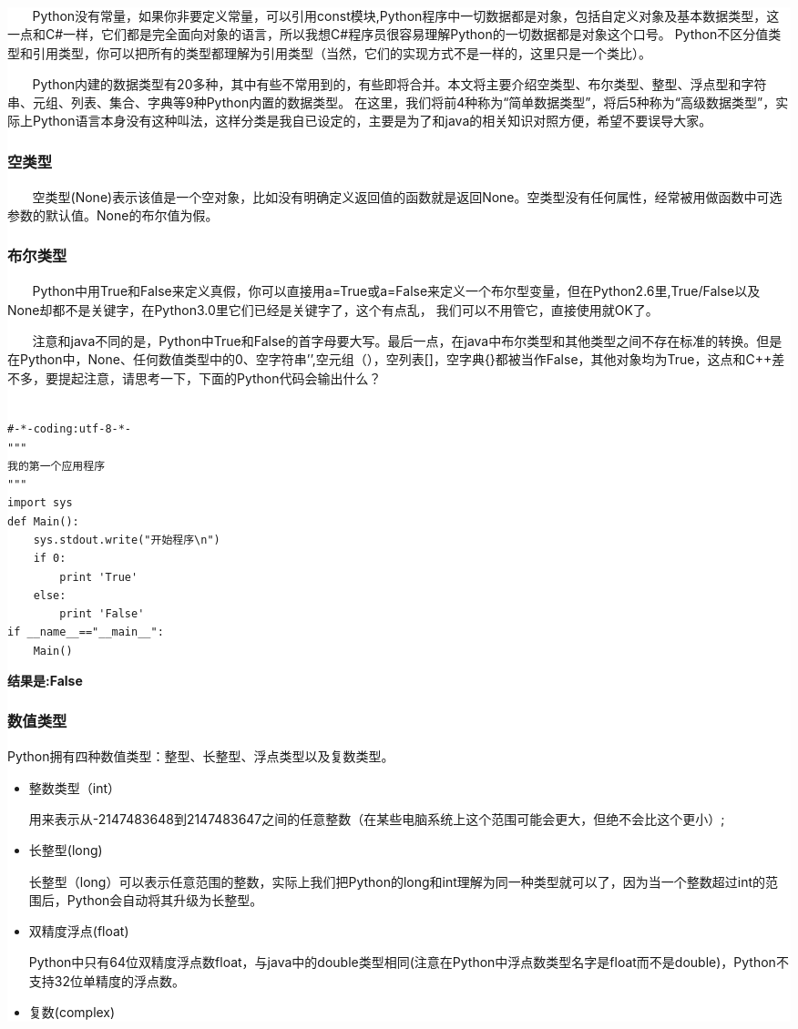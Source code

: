   &#160; &#160; &#160; &#160;Python没有常量，如果你非要定义常量，可以引用const模块,Python程序中一切数据都是对象，包括自定义对象及基本数据类型，这一点和C#一样，它们都是完全面向对象的语言，所以我想C#程序员很容易理解Python的一切数据都是对象这个口号。
Python不区分值类型和引用类型，你可以把所有的类型都理解为引用类型（当然，它们的实现方式不是一样的，这里只是一个类比）。

  &#160; &#160; &#160; &#160;Python内建的数据类型有20多种，其中有些不常用到的，有些即将合并。本文将主要介绍空类型、布尔类型、整型、浮点型和字符串、元组、列表、集合、字典等9种Python内置的数据类型。
在这里，我们将前4种称为“简单数据类型”，将后5种称为“高级数据类型”，实际上Python语言本身没有这种叫法，这样分类是我自已设定的，主要是为了和java的相关知识对照方便，希望不要误导大家。

### 空类型

  &#160; &#160; &#160; &#160;空类型(None)表示该值是一个空对象，比如没有明确定义返回值的函数就是返回None。空类型没有任何属性，经常被用做函数中可选参数的默认值。None的布尔值为假。

### 布尔类型

  &#160; &#160; &#160; &#160;Python中用True和False来定义真假，你可以直接用a=True或a=False来定义一个布尔型变量，但在Python2.6里,True/False以及None却都不是关键字，在Python3.0里它们已经是关键字了，这个有点乱， 我们可以不用管它，直接使用就OK了。
  
  &#160; &#160; &#160; &#160;注意和java不同的是，Python中True和False的首字母要大写。最后一点，在java中布尔类型和其他类型之间不存在标准的转换。但是在Python中，None、任何数值类型中的0、空字符串’’,空元组（），空列表[]，空字典{}都被当作False，其他对象均为True，这点和C++差不多，要提起注意，请思考一下，下面的Python代码会输出什么？

```

#-*-coding:utf-8-*-
"""
我的第一个应用程序
"""
import sys
def Main():
    sys.stdout.write("开始程序\n")
    if 0:
        print 'True'
    else:
        print 'False'
if __name__=="__main__":
    Main()
```
**结果是:False**


### 数值类型
Python拥有四种数值类型：整型、长整型、浮点类型以及复数类型。

* 整数类型（int）
    
    用来表示从-2147483648到2147483647之间的任意整数（在某些电脑系统上这个范围可能会更大，但绝不会比这个更小）;

* 长整型(long)

    长整型（long）可以表示任意范围的整数，实际上我们把Python的long和int理解为同一种类型就可以了，因为当一个整数超过int的范围后，Python会自动将其升级为长整型。

* 双精度浮点(float)

    Python中只有64位双精度浮点数float，与java中的double类型相同(注意在Python中浮点数类型名字是float而不是double)，Python不支持32位单精度的浮点数。

* 复数(complex)
